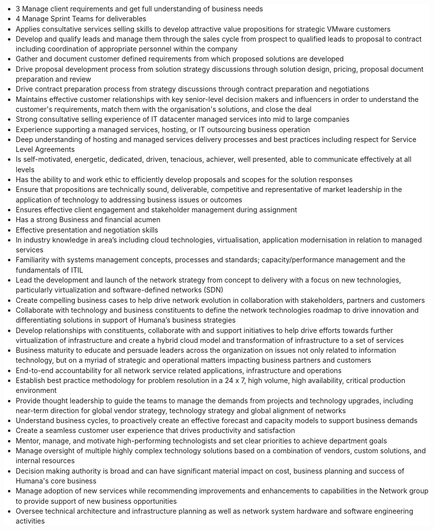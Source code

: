 - 3 Manage client requirements and get full understanding of business needs
- 4 Manage Sprint Teams for deliverables
- Applies consultative services selling skills to develop attractive value propositions for strategic VMware customers
- Develop and qualify leads and manage them through the sales cycle from prospect to qualified leads to proposal to contract including coordination of appropriate personnel within the company
- Gather and document customer defined requirements from which proposed solutions are developed
- Drive proposal development process from solution strategy discussions through solution design, pricing, proposal document preparation and review
- Drive contract preparation process from strategy discussions through contract preparation and negotiations
- Maintains effective customer relationships with key senior-level decision makers and influencers in order to understand the customer's requirements, match them with the organisation's solutions, and close the deal
- Strong consultative selling experience of IT datacenter managed services into mid to large companies
- Experience supporting a managed services, hosting, or IT outsourcing business operation
- Deep understanding of hosting and managed services delivery processes and best practices including respect for Service Level Agreements
- Is self-motivated, energetic, dedicated, driven, tenacious, achiever, well presented, able to communicate effectively at all levels
- Has the ability to and work ethic to efficiently develop proposals and scopes for the solution responses
- Ensure that propositions are technically sound, deliverable, competitive and representative of market leadership in the application of technology to addressing business issues or outcomes
- Ensures effective client engagement and stakeholder management during assignment
- Has a strong Business and financial acumen
- Effective presentation and negotiation skills
- In industry knowledge in area’s including cloud technologies, virtualisation, application modernisation in relation to managed services
- Familiarity with systems management concepts, processes and standards; capacity/performance management and the fundamentals of ITIL
- Lead the development and launch of the network strategy from concept to delivery with a focus on new technologies, particularly virtualization and software-defined networks (SDN)
- Create compelling business cases to help drive network evolution in collaboration with stakeholders, partners and customers
- Collaborate with technology and business constituents to define the network technologies roadmap to drive innovation and differentiating solutions in support of Humana’s business strategies
- Develop relationships with constituents, collaborate with and support initiatives to help drive efforts towards further virtualization of infrastructure and create a hybrid cloud model and transformation of infrastructure to a set of services
- Business maturity to educate and persuade leaders across the organization on issues not only related to information technology, but on a myriad of strategic and operational matters impacting business partners and customers
- End-to-end accountability for all network service related applications, infrastructure and operations
- Establish best practice methodology for problem resolution in a 24 x 7, high volume, high availability, critical production environment
- Provide thought leadership to guide the teams to manage the demands from projects and technology upgrades, including near-term direction for global vendor strategy, technology strategy and global alignment of networks
- Understand business cycles, to proactively create an effective forecast and capacity models to support business demands
- Create a seamless customer user experience that drives productivity and satisfaction
- Mentor, manage, and motivate high-performing technologists and set clear priorities to achieve department goals
- Manage oversight of multiple highly complex technology solutions based on a combination of vendors, custom solutions, and internal resources
- Decision making authority is broad and can have significant material impact on cost, business planning and success of Humana's core business
- Manage adoption of new services while recommending improvements and enhancements to capabilities in the Network group to provide support of new business opportunities
- Oversee technical architecture and infrastructure planning as well as network system hardware and software engineering activities